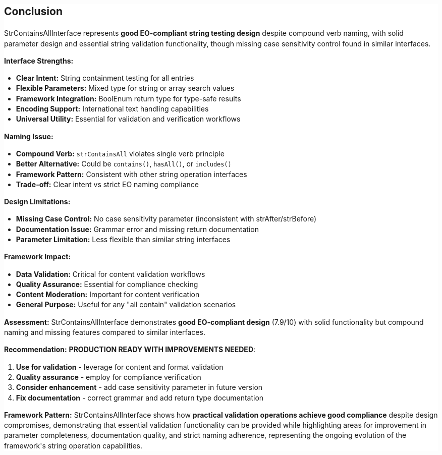 ## Conclusion

StrContainsAllInterface represents **good EO-compliant string testing design** despite compound verb naming, with solid parameter design and essential string validation functionality, though missing case sensitivity control found in similar interfaces.

**Interface Strengths:**
- **Clear Intent:** String containment testing for all entries
- **Flexible Parameters:** Mixed type for string or array search values
- **Framework Integration:** BoolEnum return type for type-safe results
- **Encoding Support:** International text handling capabilities
- **Universal Utility:** Essential for validation and verification workflows

**Naming Issue:**
- **Compound Verb:** `strContainsAll` violates single verb principle
- **Better Alternative:** Could be `contains()`, `hasAll()`, or `includes()`
- **Framework Pattern:** Consistent with other string operation interfaces
- **Trade-off:** Clear intent vs strict EO naming compliance

**Design Limitations:**
- **Missing Case Control:** No case sensitivity parameter (inconsistent with strAfter/strBefore)
- **Documentation Issue:** Grammar error and missing return documentation
- **Parameter Limitation:** Less flexible than similar string interfaces

**Framework Impact:**
- **Data Validation:** Critical for content validation workflows
- **Quality Assurance:** Essential for compliance checking
- **Content Moderation:** Important for content verification
- **General Purpose:** Useful for any "all contain" validation scenarios

**Assessment:** StrContainsAllInterface demonstrates **good EO-compliant design** (7.9/10) with solid functionality but compound naming and missing features compared to similar interfaces.

**Recommendation:** **PRODUCTION READY WITH IMPROVEMENTS NEEDED**:
1. **Use for validation** - leverage for content and format validation
2. **Quality assurance** - employ for compliance verification
3. **Consider enhancement** - add case sensitivity parameter in future version
4. **Fix documentation** - correct grammar and add return type documentation

**Framework Pattern:** StrContainsAllInterface shows how **practical validation operations achieve good compliance** despite design compromises, demonstrating that essential validation functionality can be provided while highlighting areas for improvement in parameter completeness, documentation quality, and strict naming adherence, representing the ongoing evolution of the framework's string operation capabilities.